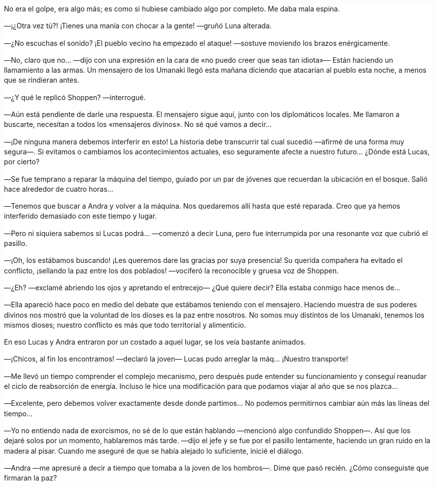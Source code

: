 
No era el golpe, era algo más; es como si hubiese cambiado algo por completo. Me daba mala espina.

―¡¿Otra vez tú?! ¡Tienes una manía con chocar a la gente! ―gruñó Luna alterada.

―¿No escuchas el sonido? ¡El pueblo vecino ha empezado el ataque! ―sostuve moviendo los brazos enérgicamente.

―No, claro que no... ―dijo con una expresión en la cara de «no puedo creer que seas tan idiota»― Están haciendo un llamamiento a las armas. Un mensajero de los Umanaki llegó esta mañana diciendo que atacarían al pueblo esta noche, a menos que se rindieran antes.

―¿Y qué le replicó Shoppen? ―interrogué.

―Aún está pendiente de darle una respuesta. El mensajero sigue aquí, junto con los diplomáticos locales. Me llamaron a buscarte, necesitan a todos los «mensajeros divinos». No sé qué vamos a decir...

―¡De ninguna manera debemos interferir en esto! La historia debe transcurrir tal cual sucedió ―afirmé de una forma muy segura―. Si evitamos o cambiamos los acontecimientos actuales, eso seguramente afecte a nuestro futuro... ¿Dónde está Lucas, por cierto?

―Se fue temprano a reparar la máquina del tiempo, guiado por un par de jóvenes que recuerdan la ubicación en el bosque. Salió hace alrededor de cuatro horas...

―Tenemos que buscar a Andra y volver a la máquina. Nos quedaremos allí hasta que esté reparada. Creo que ya hemos interferido demasiado con este tiempo y lugar.

―Pero ni siquiera sabemos si Lucas podrá... ―comenzó a decir Luna, pero fue interrumpida por una resonante voz que cubrió el pasillo.

―¡Oh, los estábamos buscando! ¡Les queremos dare las gracias por suya presencia! Su querida compañera ha evitado el conflicto, ¡sellando la paz entre los dos poblados! ―vociferó la reconocible y gruesa voz de Shoppen.

―¿Eh? ―exclamé abriendo los ojos y apretando el entrecejo― ¿Qué quiere decir? Ella estaba conmigo hace menos de...

―Ella apareció hace poco en medio del debate que estábamos teniendo con el mensajero. Haciendo muestra de sus poderes divinos nos mostró que la voluntad de los dioses es la paz entre nosotros. No somos muy distintos de los Umanaki, tenemos los mismos dioses; nuestro conflicto es más que todo territorial y alimenticio.

En eso Lucas y Andra entraron por un costado a aquel lugar, se los veía bastante animados.

―¡Chicos, al fin los encontramos! ―declaró la joven― Lucas pudo arreglar la máq... ¡Nuestro transporte!

―Me llevó un tiempo comprender el complejo mecanismo, pero después pude entender su funcionamiento y conseguí reanudar el ciclo de reabsorción de energía. Incluso le hice una modificación para que podamos viajar al año que se nos plazca...

―Excelente, pero debemos volver exactamente desde donde partimos... No podemos permitirnos cambiar aún más las líneas del tiempo...

―Yo no entiendo nada de exorcismos, no sé de lo que están hablando ―mencionó algo confundido Shoppen―. Así que los dejaré solos por un momento, hablaremos más tarde. ―dijo el jefe y se fue por el pasillo lentamente, haciendo un gran ruido en la madera al pisar. Cuando me aseguré de que se había alejado lo suficiente, inicié el diálogo.

―Andra ―me apresuré a decir a tiempo que tomaba a la joven de los hombros―. Dime que pasó recién. ¿Cómo conseguiste que firmaran la paz?

